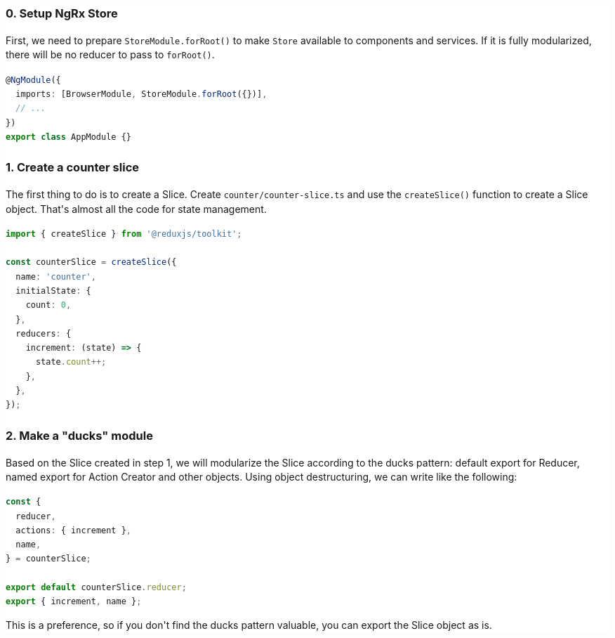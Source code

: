 ### 0. Setup NgRx Store

First, we need to prepare `StoreModule.forRoot()` to make `Store` available to components and services. If it is fully modularized, there will be no reducer to pass to `forRoot()`.

```ts
@NgModule({
  imports: [BrowserModule, StoreModule.forRoot({})],
  // ...
})
export class AppModule {}
```

### 1. Create a counter slice

The first thing to do is to create a Slice. Create `counter/counter-slice.ts` and use the `createSlice()` function to create a Slice object.
That's almost all the code for state management.

```ts
import { createSlice } from '@reduxjs/toolkit';

const counterSlice = createSlice({
  name: 'counter',
  initialState: {
    count: 0,
  },
  reducers: {
    increment: (state) => {
      state.count++;
    },
  },
});
```

### 2. Make a "ducks" module

Based on the Slice created in step 1, we will modularize the Slice according to the ducks pattern: default export for Reducer, named export for Action Creator and other objects.
Using object destructuring, we can write like the following:

```ts
const {
  reducer,
  actions: { increment },
  name,
} = counterSlice;

export default counterSlice.reducer;
export { increment, name };
```

This is a preference, so if you don't find the ducks pattern valuable, you can export the Slice object as is.
